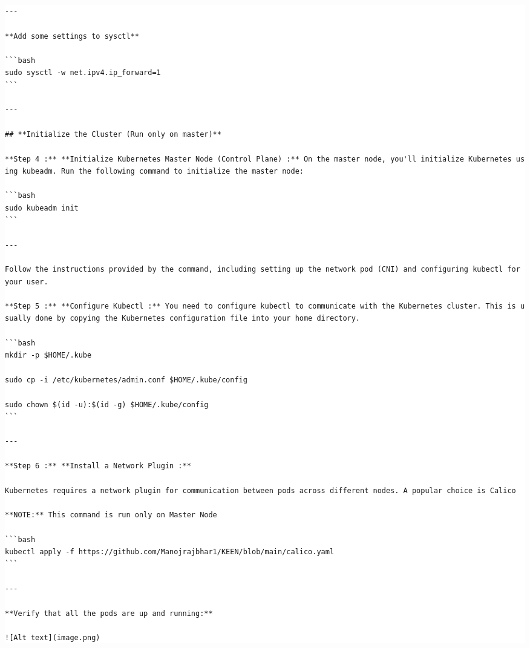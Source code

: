     ---
    
    **Add some settings to sysctl**
    
    ```bash
    sudo sysctl -w net.ipv4.ip_forward=1
    ```
    
    ---
    
    ## **Initialize the Cluster (Run only on master)**
    
    **Step 4 :** **Initialize Kubernetes Master Node (Control Plane) :** On the master node, you'll initialize Kubernetes using kubeadm. Run the following command to initialize the master node:
    
    ```bash
    sudo kubeadm init
    ```
    
    ---
    
    Follow the instructions provided by the command, including setting up the network pod (CNI) and configuring kubectl for your user.
    
    **Step 5 :** **Configure Kubectl :** You need to configure kubectl to communicate with the Kubernetes cluster. This is usually done by copying the Kubernetes configuration file into your home directory.
    
    ```bash
    mkdir -p $HOME/.kube
    
    sudo cp -i /etc/kubernetes/admin.conf $HOME/.kube/config
    
    sudo chown $(id -u):$(id -g) $HOME/.kube/config
    ```
    
    ---
    
    **Step 6 :** **Install a Network Plugin :**
    
    Kubernetes requires a network plugin for communication between pods across different nodes. A popular choice is Calico
    
    **NOTE:** This command is run only on Master Node
    
    ```bash
    kubectl apply -f https://github.com/Manojrajbhar1/KEEN/blob/main/calico.yaml
    ```
    
    ---
    
    **Verify that all the pods are up and running:**
    
    ![Alt text](image.png)
    